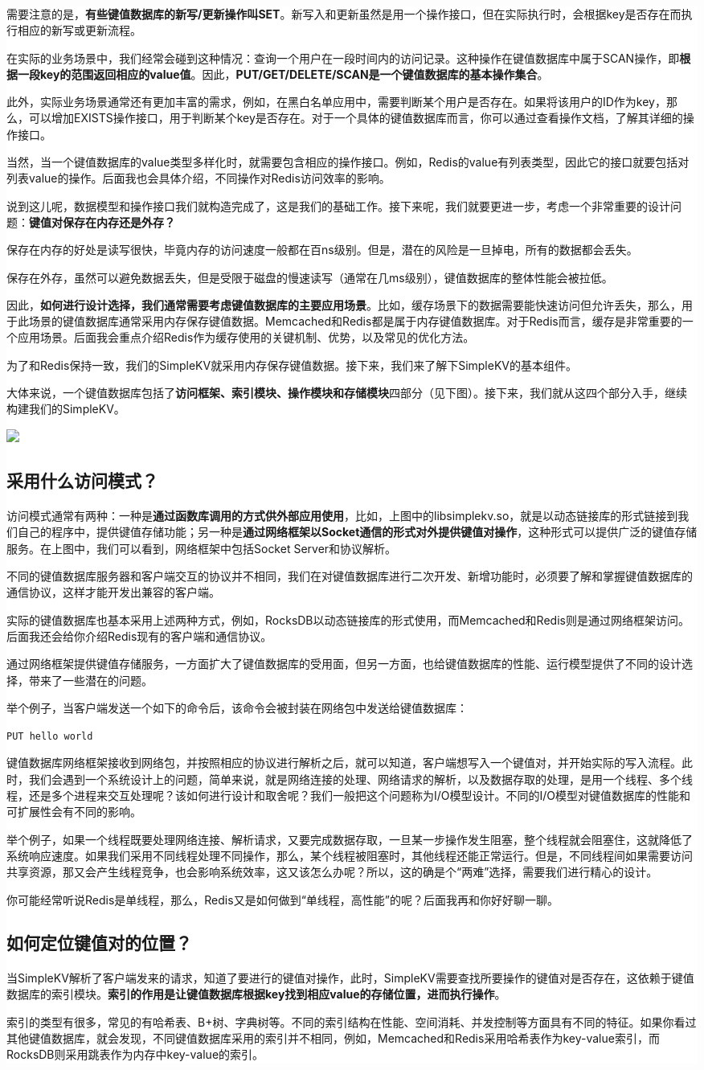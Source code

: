 需要注意的是，**有些键值数据库的新写/更新操作叫SET**。新写入和更新虽然是用一个操作接口，但在实际执行时，会根据key是否存在而执行相应的新写或更新流程。

在实际的业务场景中，我们经常会碰到这种情况：查询一个用户在一段时间内的访问记录。这种操作在键值数据库中属于SCAN操作，即**根据一段key的范围返回相应的value值**。因此，**PUT/GET/DELETE/SCAN是一个键值数据库的基本操作集合**。

此外，实际业务场景通常还有更加丰富的需求，例如，在黑白名单应用中，需要判断某个用户是否存在。如果将该用户的ID作为key，那么，可以增加EXISTS操作接口，用于判断某个key是否存在。对于一个具体的键值数据库而言，你可以通过查看操作文档，了解其详细的操作接口。

当然，当一个键值数据库的value类型多样化时，就需要包含相应的操作接口。例如，Redis的value有列表类型，因此它的接口就要包括对列表value的操作。后面我也会具体介绍，不同操作对Redis访问效率的影响。

说到这儿呢，数据模型和操作接口我们就构造完成了，这是我们的基础工作。接下来呢，我们就要更进一步，考虑一个非常重要的设计问题：**键值对保存在内存还是外存？**

保存在内存的好处是读写很快，毕竟内存的访问速度一般都在百ns级别。但是，潜在的风险是一旦掉电，所有的数据都会丢失。

保存在外存，虽然可以避免数据丢失，但是受限于磁盘的慢速读写（通常在几ms级别），键值数据库的整体性能会被拉低。

因此，**如何进行设计选择，我们通常需要考虑键值数据库的主要应用场景**。比如，缓存场景下的数据需要能快速访问但允许丢失，那么，用于此场景的键值数据库通常采用内存保存键值数据。Memcached和Redis都是属于内存键值数据库。对于Redis而言，缓存是非常重要的一个应用场景。后面我会重点介绍Redis作为缓存使用的关键机制、优势，以及常见的优化方法。

为了和Redis保持一致，我们的SimpleKV就采用内存保存键值数据。接下来，我们来了解下SimpleKV的基本组件。

大体来说，一个键值数据库包括了**访问框架、索引模块、操作模块和存储模块**四部分（见下图）。接下来，我们就从这四个部分入手，继续构建我们的SimpleKV。

![](https://static001.geekbang.org/resource/image/ec/d5/ec18bf4b8afef2fa8b99af252d95a2d5.jpg)

## 采用什么访问模式？

访问模式通常有两种：一种是**通过函数库调用的方式供外部应用使用**，比如，上图中的libsimplekv.so，就是以动态链接库的形式链接到我们自己的程序中，提供键值存储功能；另一种是**通过网络框架以Socket通信的形式对外提供键值对操作**，这种形式可以提供广泛的键值存储服务。在上图中，我们可以看到，网络框架中包括Socket Server和协议解析。

不同的键值数据库服务器和客户端交互的协议并不相同，我们在对键值数据库进行二次开发、新增功能时，必须要了解和掌握键值数据库的通信协议，这样才能开发出兼容的客户端。

实际的键值数据库也基本采用上述两种方式，例如，RocksDB以动态链接库的形式使用，而Memcached和Redis则是通过网络框架访问。后面我还会给你介绍Redis现有的客户端和通信协议。

通过网络框架提供键值存储服务，一方面扩大了键值数据库的受用面，但另一方面，也给键值数据库的性能、运行模型提供了不同的设计选择，带来了一些潜在的问题。

举个例子，当客户端发送一个如下的命令后，该命令会被封装在网络包中发送给键值数据库：

```
PUT hello world

```

键值数据库网络框架接收到网络包，并按照相应的协议进行解析之后，就可以知道，客户端想写入一个键值对，并开始实际的写入流程。此时，我们会遇到一个系统设计上的问题，简单来说，就是网络连接的处理、网络请求的解析，以及数据存取的处理，是用一个线程、多个线程，还是多个进程来交互处理呢？该如何进行设计和取舍呢？我们一般把这个问题称为I/O模型设计。不同的I/O模型对键值数据库的性能和可扩展性会有不同的影响。

举个例子，如果一个线程既要处理网络连接、解析请求，又要完成数据存取，一旦某一步操作发生阻塞，整个线程就会阻塞住，这就降低了系统响应速度。如果我们采用不同线程处理不同操作，那么，某个线程被阻塞时，其他线程还能正常运行。但是，不同线程间如果需要访问共享资源，那又会产生线程竞争，也会影响系统效率，这又该怎么办呢？所以，这的确是个“两难”选择，需要我们进行精心的设计。

你可能经常听说Redis是单线程，那么，Redis又是如何做到“单线程，高性能”的呢？后面我再和你好好聊一聊。

## 如何定位键值对的位置？

当SimpleKV解析了客户端发来的请求，知道了要进行的键值对操作，此时，SimpleKV需要查找所要操作的键值对是否存在，这依赖于键值数据库的索引模块。**索引的作用是让键值数据库根据key找到相应value的存储位置，进而执行操作**。

索引的类型有很多，常见的有哈希表、B+树、字典树等。不同的索引结构在性能、空间消耗、并发控制等方面具有不同的特征。如果你看过其他键值数据库，就会发现，不同键值数据库采用的索引并不相同，例如，Memcached和Redis采用哈希表作为key-value索引，而RocksDB则采用跳表作为内存中key-value的索引。
